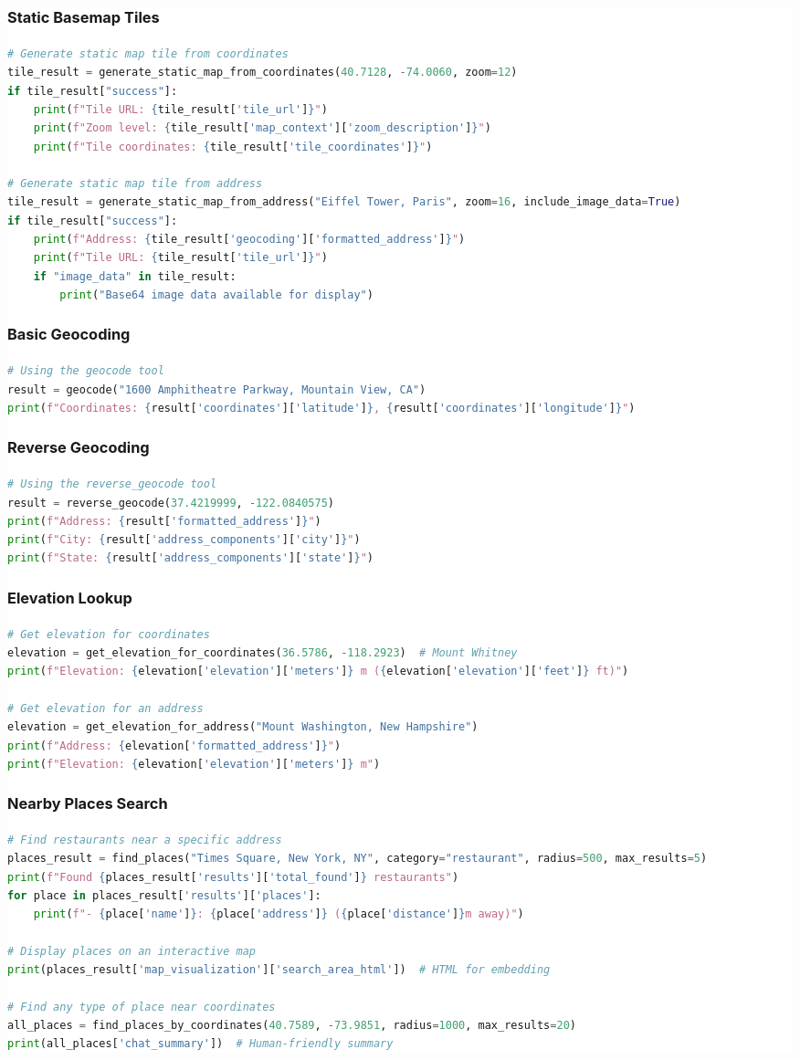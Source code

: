 ### Static Basemap Tiles
```python
# Generate static map tile from coordinates
tile_result = generate_static_map_from_coordinates(40.7128, -74.0060, zoom=12)
if tile_result["success"]:
    print(f"Tile URL: {tile_result['tile_url']}")
    print(f"Zoom level: {tile_result['map_context']['zoom_description']}")
    print(f"Tile coordinates: {tile_result['tile_coordinates']}")

# Generate static map tile from address
tile_result = generate_static_map_from_address("Eiffel Tower, Paris", zoom=16, include_image_data=True)
if tile_result["success"]:
    print(f"Address: {tile_result['geocoding']['formatted_address']}")
    print(f"Tile URL: {tile_result['tile_url']}")
    if "image_data" in tile_result:
        print("Base64 image data available for display")
```

### Basic Geocoding
```python
# Using the geocode tool
result = geocode("1600 Amphitheatre Parkway, Mountain View, CA")
print(f"Coordinates: {result['coordinates']['latitude']}, {result['coordinates']['longitude']}")
```

### Reverse Geocoding
```python
# Using the reverse_geocode tool
result = reverse_geocode(37.4219999, -122.0840575)
print(f"Address: {result['formatted_address']}")
print(f"City: {result['address_components']['city']}")
print(f"State: {result['address_components']['state']}")
```

### Elevation Lookup
```python
# Get elevation for coordinates
elevation = get_elevation_for_coordinates(36.5786, -118.2923)  # Mount Whitney
print(f"Elevation: {elevation['elevation']['meters']} m ({elevation['elevation']['feet']} ft)")

# Get elevation for an address
elevation = get_elevation_for_address("Mount Washington, New Hampshire")
print(f"Address: {elevation['formatted_address']}")
print(f"Elevation: {elevation['elevation']['meters']} m")
```

### Nearby Places Search
```python
# Find restaurants near a specific address
places_result = find_places("Times Square, New York, NY", category="restaurant", radius=500, max_results=5)
print(f"Found {places_result['results']['total_found']} restaurants")
for place in places_result['results']['places']:
    print(f"- {place['name']}: {place['address']} ({place['distance']}m away)")

# Display places on an interactive map
print(places_result['map_visualization']['search_area_html'])  # HTML for embedding

# Find any type of place near coordinates
all_places = find_places_by_coordinates(40.7589, -73.9851, radius=1000, max_results=20)
print(all_places['chat_summary'])  # Human-friendly summary
```
